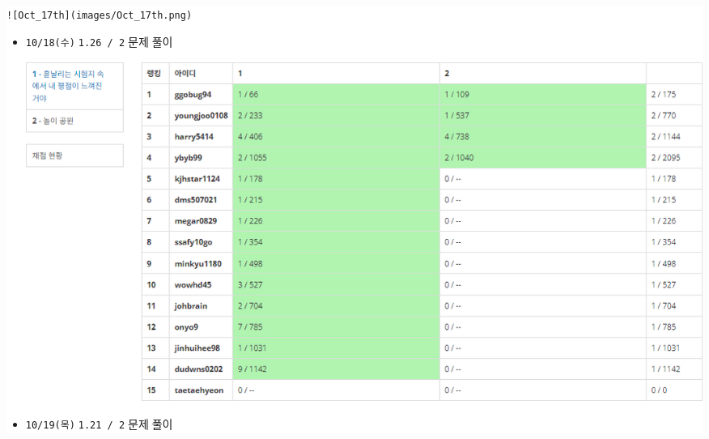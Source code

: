    ![Oct_17th](images/Oct_17th.png)

  - `10/18(수)` `1.26 / 2` 문제 풀이

    ![Oct_18th](images/Oct_18th.png)

  - `10/19(목)` `1.21 / 2` 문제 풀이
